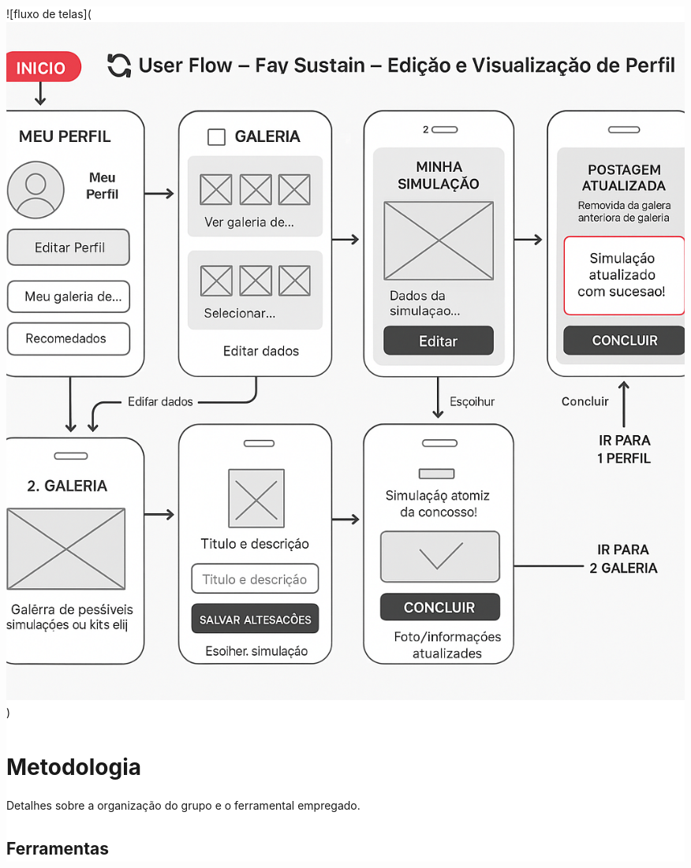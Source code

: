 ![fluxo de telas](![alt text](userflow.png))

# Metodologia

Detalhes sobre a organização do grupo e o ferramental empregado.

## Ferramentas
